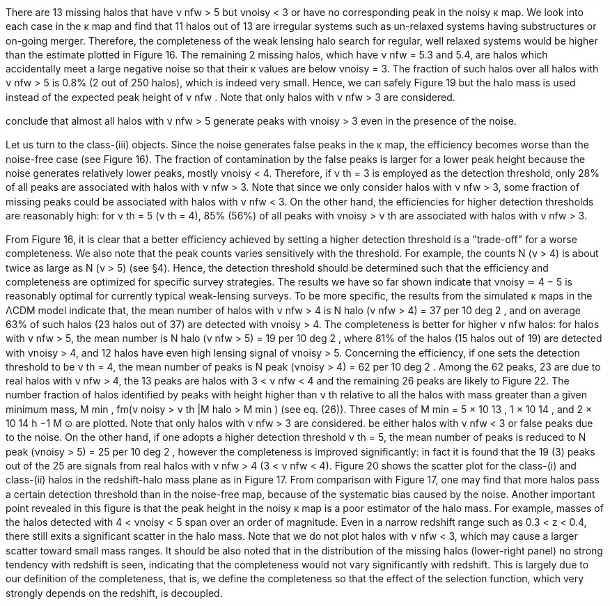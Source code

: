There are 13 missing halos that have ν nfw > 5 but νnoisy < 3 or have no corresponding peak in the noisy κ map. We look into each case in the κ map and find that 11 halos out of 13 are irregular systems such as un-relaxed systems having substructures or on-going merger. Therefore, the completeness of the weak lensing halo search for regular, well relaxed systems would be higher than the estimate plotted in Figure 16. The remaining 2 missing halos, which have ν nfw = 5.3 and 5.4, are halos which accidentally meet a large negative noise so that their κ values are below νnoisy = 3. The fraction of such halos over all halos with ν nfw > 5 is 0.8% (2 out of 250 halos), which is indeed very small. Hence, we can safely  Figure 19 but the halo mass is used instead of the expected peak height of ν nfw . Note that only halos with ν nfw > 3 are considered.

conclude that almost all halos with ν nfw > 5 generate peaks with νnoisy > 3 even in the presence of the noise.

Let us turn to the class-(iii) objects. Since the noise generates false peaks in the κ map, the efficiency becomes worse than the noise-free case (see Figure 16). The fraction of contamination by the false peaks is larger for a lower peak height because the noise generates relatively lower peaks, mostly νnoisy < 4. Therefore, if ν th = 3 is employed as the detection threshold, only 28% of all peaks are associated with halos with ν nfw > 3. Note that since we only consider halos with ν nfw > 3, some fraction of missing peaks could be associated with halos with ν nfw < 3. On the other hand, the efficiencies for higher detection thresholds are reasonably high: for ν th = 5 (ν th = 4), 85% (56%) of all peaks with νnoisy > ν th are associated with halos with ν nfw > 3.

From Figure 16, it is clear that a better efficiency achieved by setting a higher detection threshold is a "trade-off" for a worse completeness. We also note that the peak counts varies sensitively with the threshold. For example, the counts N (ν > 4) is about twice as large as N (ν > 5) (see §4). Hence, the detection threshold should be determined such that the efficiency and completeness are optimized for specific survey strategies. The results we have so far shown indicate that νnoisy ≃ 4 − 5 is reasonably optimal for currently typical weak-lensing surveys. To be more specific, the results from the simulated κ maps in the ΛCDM model indicate that, the mean number of halos with ν nfw > 4 is N halo (ν nfw > 4) = 37 per 10 deg 2 , and on average 63% of such halos (23 halos out of 37) are detected with νnoisy > 4. The completeness is better for higher ν nfw halos: for halos with ν nfw > 5, the mean number is N halo (ν nfw > 5) = 19 per 10 deg 2 , where 81% of the halos (15 halos out of 19) are detected with νnoisy > 4, and 12 halos have even high lensing signal of νnoisy > 5. Concerning the efficiency, if one sets the detection threshold to be ν th = 4, the mean number of peaks is N peak (νnoisy > 4) = 62 per 10 deg 2 . Among the 62 peaks, 23 are due to real halos with ν nfw > 4, the 13 peaks are halos with 3 < ν nfw < 4 and the remaining 26 peaks are likely to Figure 22. The number fraction of halos identified by peaks with height higher than ν th relative to all the halos with mass greater than a given minimum mass, M min , fm(ν noisy > ν th |M halo > M min ) (see eq. (26)). Three cases of M min = 5 × 10 13 , 1 × 10 14 , and 2 × 10 14 h −1 M ⊙ are plotted. Note that only halos with ν nfw > 3 are considered. be either halos with ν nfw < 3 or false peaks due to the noise. On the other hand, if one adopts a higher detection threshold ν th = 5, the mean number of peaks is reduced to N peak (νnoisy > 5) = 25 per 10 deg 2 , however the completeness is improved significantly: in fact it is found that the 19 (3) peaks out of the 25 are signals from real halos with ν nfw > 4 (3 < ν nfw < 4). Figure 20 shows the scatter plot for the class-(i) and class-(ii) halos in the redshift-halo mass plane as in Figure 17. From comparison with Figure 17, one may find that more halos pass a certain detection threshold than in the noise-free map, because of the systematic bias caused by the noise. Another important point revealed in this figure is that the peak height in the noisy κ map is a poor estimator of the halo mass. For example, masses of the halos detected with 4 < νnoisy < 5 span over an order of magnitude. Even in a narrow redshift range such as 0.3 < z < 0.4, there still exits a significant scatter in the halo mass. Note that we do not plot halos with ν nfw < 3, which may cause a larger scatter toward small mass ranges. It should be also noted that in the distribution of the missing halos (lower-right panel) no strong tendency with redshift is seen, indicating that the completeness would not vary significantly with redshift. This is largely due to our definition of the completeness, that is, we define the completeness so that the effect of the selection function, which very strongly depends on the redshift, is decoupled.
